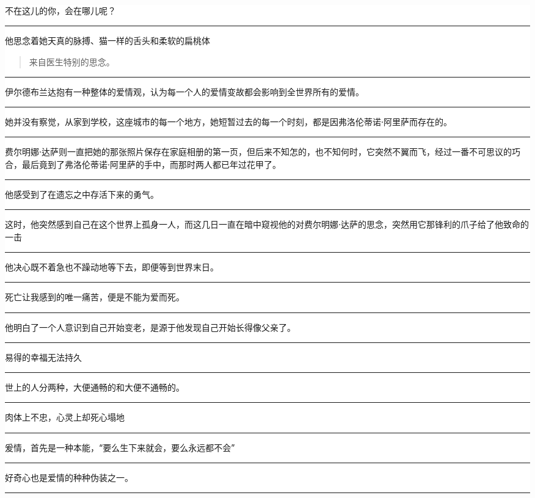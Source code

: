 
不在这儿的你，会在哪儿呢？

---

他思念着她天真的脉搏、猫一样的舌头和柔软的扁桃体

>来自医生特别的思念。

---

伊尔德布兰达抱有一种整体的爱情观，认为每一个人的爱情变故都会影响到全世界所有的爱情。

---

她并没有察觉，从家到学校，这座城市的每一个地方，她短暂过去的每一个时刻，都是因弗洛伦蒂诺·阿里萨而存在的。

---

费尔明娜·达萨则一直把她的那张照片保存在家庭相册的第一页，但后来不知怎的，也不知何时，它突然不翼而飞，经过一番不可思议的巧合，最后竟到了弗洛伦蒂诺·阿里萨的手中，而那时两人都已年过花甲了。

---

他感受到了在遗忘之中存活下来的勇气。

---

这时，他突然感到自己在这个世界上孤身一人，而这几日一直在暗中窥视他的对费尔明娜·达萨的思念，突然用它那锋利的爪子给了他致命的一击

---

他决心既不着急也不躁动地等下去，即便等到世界末日。

---

死亡让我感到的唯一痛苦，便是不能为爱而死。

---

他明白了一个人意识到自己开始变老，是源于他发现自己开始长得像父亲了。

---

易得的幸福无法持久

---

世上的人分两种，大便通畅的和大便不通畅的。

---

肉体上不忠，心灵上却死心塌地

---

爰情，首先是一种本能，“要么生下来就会，要么永远都不会”

---

好奇心也是爱情的种种伪装之一。

---
